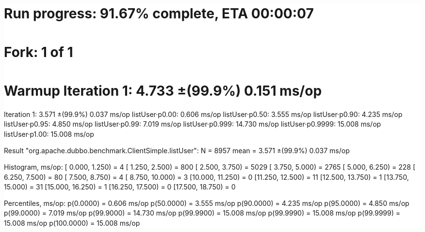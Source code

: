 # Run progress: 91.67% complete, ETA 00:00:07
# Fork: 1 of 1
# Warmup Iteration   1: 4.733 ±(99.9%) 0.151 ms/op
Iteration   1: 3.571 ±(99.9%) 0.037 ms/op
                 listUser·p0.00:   0.606 ms/op
                 listUser·p0.50:   3.555 ms/op
                 listUser·p0.90:   4.235 ms/op
                 listUser·p0.95:   4.850 ms/op
                 listUser·p0.99:   7.019 ms/op
                 listUser·p0.999:  14.730 ms/op
                 listUser·p0.9999: 15.008 ms/op
                 listUser·p1.00:   15.008 ms/op



Result "org.apache.dubbo.benchmark.ClientSimple.listUser":
  N = 8957
  mean =      3.571 ±(99.9%) 0.037 ms/op

  Histogram, ms/op:
    [ 0.000,  1.250) = 4 
    [ 1.250,  2.500) = 800 
    [ 2.500,  3.750) = 5029 
    [ 3.750,  5.000) = 2765 
    [ 5.000,  6.250) = 228 
    [ 6.250,  7.500) = 80 
    [ 7.500,  8.750) = 4 
    [ 8.750, 10.000) = 3 
    [10.000, 11.250) = 0 
    [11.250, 12.500) = 11 
    [12.500, 13.750) = 1 
    [13.750, 15.000) = 31 
    [15.000, 16.250) = 1 
    [16.250, 17.500) = 0 
    [17.500, 18.750) = 0 

  Percentiles, ms/op:
      p(0.0000) =      0.606 ms/op
     p(50.0000) =      3.555 ms/op
     p(90.0000) =      4.235 ms/op
     p(95.0000) =      4.850 ms/op
     p(99.0000) =      7.019 ms/op
     p(99.9000) =     14.730 ms/op
     p(99.9900) =     15.008 ms/op
     p(99.9990) =     15.008 ms/op
     p(99.9999) =     15.008 ms/op
    p(100.0000) =     15.008 ms/op

